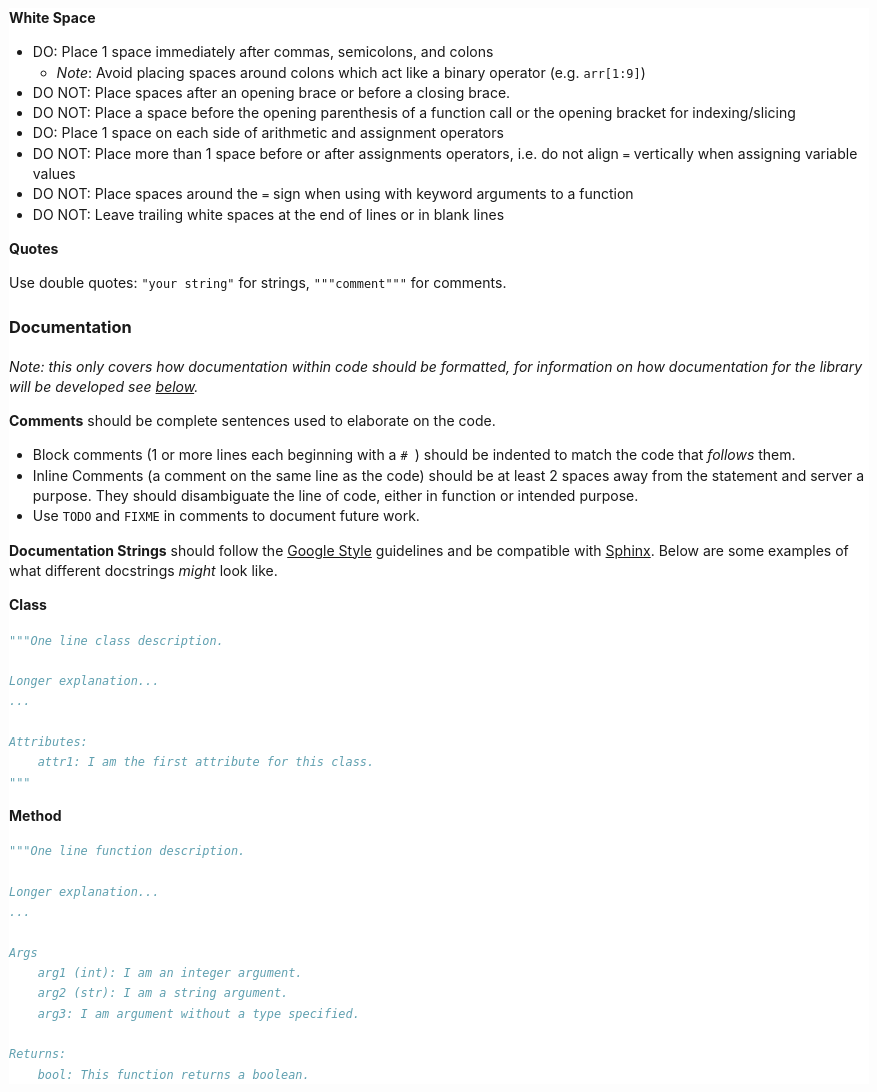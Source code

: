 **White Space**

- DO: Place 1 space immediately after commas, semicolons, and colons
  - *Note*: Avoid placing spaces around colons which act like a binary operator
  (e.g. `arr[1:9]`)
- DO NOT: Place spaces after an opening brace or before a closing brace.
- DO NOT: Place a space before the opening parenthesis of a function call or
the opening bracket for indexing/slicing
- DO: Place 1 space on each side of arithmetic and assignment operators
- DO NOT: Place more than 1 space before or after assignments operators, i.e.
do not align `=` vertically when assigning variable values
- DO NOT: Place spaces around the `=` sign when using with keyword arguments to
a function
- DO NOT: Leave trailing white spaces at the end of lines or in blank lines


**Quotes**

Use double quotes: `"your string"` for strings, `"""comment"""` for comments.


### Documentation

*Note: this only covers how documentation within code should be formatted, for
information on how documentation for the library will be developed see
[below](#library-documentation).*

**Comments** should be complete sentences used to elaborate on the code.

- Block comments (1 or more lines each beginning with a `# `) should be indented
to match the code that *follows* them.
- Inline Comments (a comment on the same line as the code) should be at least 2
spaces away from the statement and server a purpose. They should disambiguate
the line of code, either in function or intended purpose.
- Use `TODO` and `FIXME` in comments to document future work.


**Documentation Strings** should follow the
[Google Style](http://google.github.io/styleguide/pyguide.html) guidelines and
be compatible with [Sphinx](https://www.sphinx-doc.org/en/master/usage/extensions/napoleon.html). Below are some examples of what different docstrings *might*
look like.

**Class**
```python
"""One line class description.

Longer explanation...
...

Attributes:
    attr1: I am the first attribute for this class.
"""
```

**Method**
```python
"""One line function description.

Longer explanation...
...

Args
    arg1 (int): I am an integer argument.
    arg2 (str): I am a string argument.
    arg3: I am argument without a type specified.

Returns:
    bool: This function returns a boolean.
```